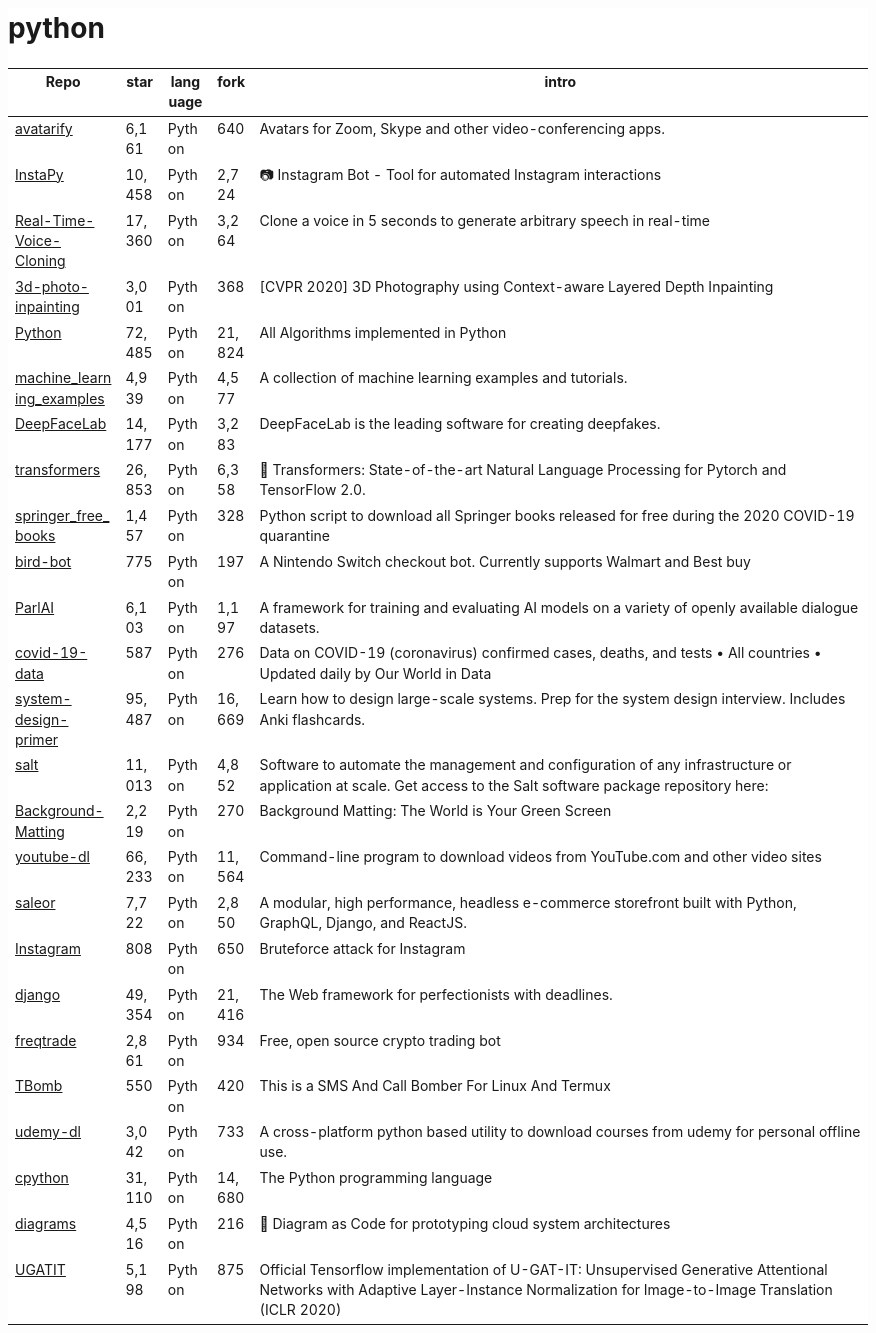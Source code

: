 
# python

Repo|star|language|fork|intro
-|-|-|-|-
[avatarify](https://github.com/alievk/avatarify)|6,161|Python|640|Avatars for Zoom, Skype and other video-conferencing apps.
[InstaPy](https://github.com/timgrossmann/InstaPy)|10,458|Python|2,724|📷 Instagram Bot - Tool for automated Instagram interactions
[Real-Time-Voice-Cloning](https://github.com/CorentinJ/Real-Time-Voice-Cloning)|17,360|Python|3,264|Clone a voice in 5 seconds to generate arbitrary speech in real-time
[3d-photo-inpainting](https://github.com/vt-vl-lab/3d-photo-inpainting)|3,001|Python|368|[CVPR 2020] 3D Photography using Context-aware Layered Depth Inpainting
[Python](https://github.com/TheAlgorithms/Python)|72,485|Python|21,824|All Algorithms implemented in Python
[machine_learning_examples](https://github.com/lazyprogrammer/machine_learning_examples)|4,939|Python|4,577|A collection of machine learning examples and tutorials.
[DeepFaceLab](https://github.com/iperov/DeepFaceLab)|14,177|Python|3,283|DeepFaceLab is the leading software for creating deepfakes.
[transformers](https://github.com/huggingface/transformers)|26,853|Python|6,358|🤗 Transformers: State-of-the-art Natural Language Processing for Pytorch and TensorFlow 2.0.
[springer_free_books](https://github.com/alexgand/springer_free_books)|1,457|Python|328|Python script to download all Springer books released for free during the 2020 COVID-19 quarantine
[bird-bot](https://github.com/natewong1313/bird-bot)|775|Python|197|A Nintendo Switch checkout bot. Currently supports Walmart and Best buy
[ParlAI](https://github.com/facebookresearch/ParlAI)|6,103|Python|1,197|A framework for training and evaluating AI models on a variety of openly available dialogue datasets.
[covid-19-data](https://github.com/owid/covid-19-data)|587|Python|276|Data on COVID-19 (coronavirus) confirmed cases, deaths, and tests • All countries • Updated daily by Our World in Data
[system-design-primer](https://github.com/donnemartin/system-design-primer)|95,487|Python|16,669|Learn how to design large-scale systems. Prep for the system design interview. Includes Anki flashcards.
[salt](https://github.com/saltstack/salt)|11,013|Python|4,852|Software to automate the management and configuration of any infrastructure or application at scale. Get access to the Salt software package repository here:
[Background-Matting](https://github.com/senguptaumd/Background-Matting)|2,219|Python|270|Background Matting: The World is Your Green Screen
[youtube-dl](https://github.com/ytdl-org/youtube-dl)|66,233|Python|11,564|Command-line program to download videos from YouTube.com and other video sites
[saleor](https://github.com/mirumee/saleor)|7,722|Python|2,850|A modular, high performance, headless e-commerce storefront built with Python, GraphQL, Django, and ReactJS.
[Instagram](https://github.com/Pure-L0G1C/Instagram)|808|Python|650|Bruteforce attack for Instagram
[django](https://github.com/django/django)|49,354|Python|21,416|The Web framework for perfectionists with deadlines.
[freqtrade](https://github.com/freqtrade/freqtrade)|2,861|Python|934|Free, open source crypto trading bot
[TBomb](https://github.com/TheSpeedX/TBomb)|550|Python|420|This is a SMS And Call Bomber For Linux And Termux
[udemy-dl](https://github.com/r0oth3x49/udemy-dl)|3,042|Python|733|A cross-platform python based utility to download courses from udemy for personal offline use.
[cpython](https://github.com/python/cpython)|31,110|Python|14,680|The Python programming language
[diagrams](https://github.com/mingrammer/diagrams)|4,516|Python|216|🎨 Diagram as Code for prototyping cloud system architectures
[UGATIT](https://github.com/taki0112/UGATIT)|5,198|Python|875|Official Tensorflow implementation of U-GAT-IT: Unsupervised Generative Attentional Networks with Adaptive Layer-Instance Normalization for Image-to-Image Translation (ICLR 2020)
